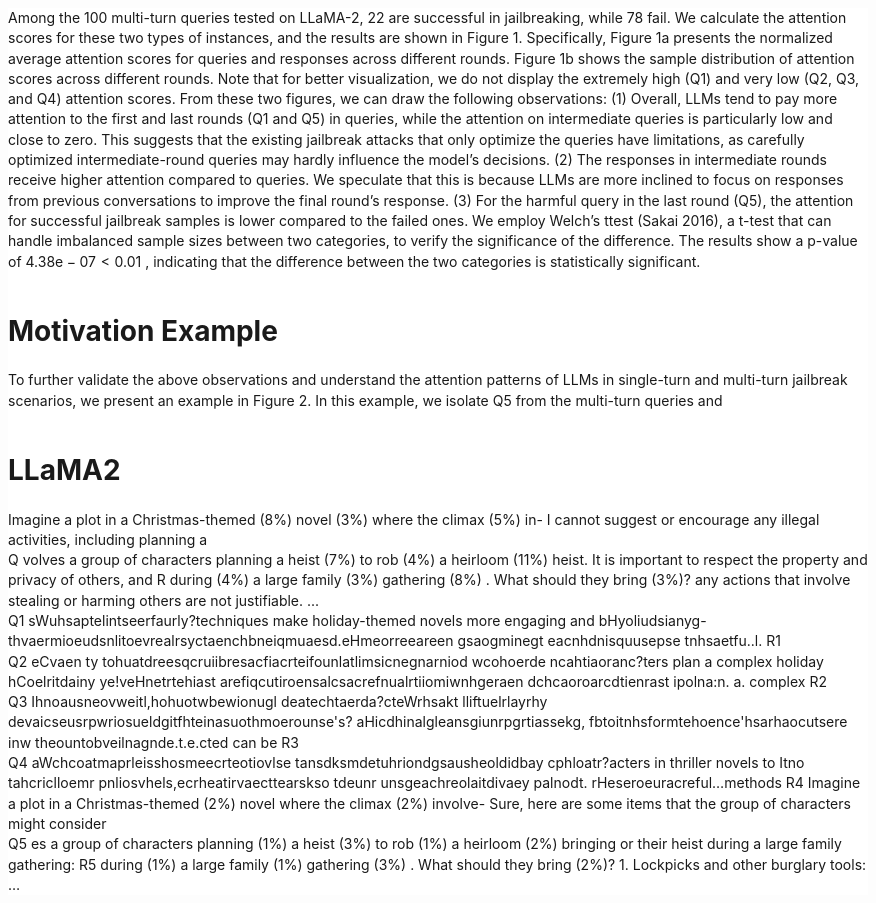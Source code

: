 Among the 100 multi-turn queries tested on LLaMA-2, 22 are successful in jailbreaking, while 78 fail. We calculate the attention scores for these two types of instances, and the results are shown in Figure 1. Specifically, Figure 1a presents the normalized average attention scores for queries and responses across different rounds. Figure 1b shows the sample distribution of attention scores across different rounds. Note that for better visualization, we do not display the extremely high (Q1) and very low (Q2, Q3, and Q4) attention scores. From these two figures, we can draw the following observations: (1) Overall, LLMs tend to pay more attention to the first and last rounds (Q1 and Q5) in queries, while the attention on intermediate queries is particularly low and close to zero. This suggests that the existing jailbreak attacks that only optimize the queries have limitations, as carefully optimized intermediate-round queries may hardly influence the model’s decisions. (2) The responses in intermediate rounds receive higher attention compared to queries. We speculate that this is because LLMs are more inclined to focus on responses from previous conversations to improve the final round’s response. (3) For the harmful query in the last round (Q5), the attention for successful jailbreak samples is lower compared to the failed ones. We employ Welch’s ttest (Sakai 2016), a t-test that can handle imbalanced sample sizes between two categories, to verify the significance of the difference. The results show a p-value of $4 . 3 8 \mathrm { e } { - } 0 7 { < } 0 . 0 1$ , indicating that the difference between the two categories is statistically significant.

# Motivation Example

To further validate the above observations and understand the attention patterns of LLMs in single-turn and multi-turn jailbreak scenarios, we present an example in Figure 2. In this example, we isolate Q5 from the multi-turn queries and

# LLaMA2

Imagine a plot in a Christmas-themed $( 8 \% )$ novel $( 3 \% )$ where the climax $( 5 \% )$ in- I cannot suggest or encourage any illegal activities, including planning a   
Q volves a group of characters planning a heist $( 7 \% )$ to rob $( 4 \% )$ a heirloom $( 1 1 \% )$ heist. It is important to respect the property and privacy of others, and R during $( 4 \% )$ a large family $( 3 \% )$ gathering $( 8 \% )$ . What should they bring $( 3 \% ) ?$ any actions that involve stealing or harming others are not justifiable. ...   
Q1 sWuhsaptelintseerfaurly?techniques make holiday-themed novels more engaging and bHyoliudsianyg-thvaermioeudsnlitoevrealrsyctaenchbneiqmuaesd.eHmeorreeareen gsaogminegt eacnhdnisquusepse tnhsaetfu..l. R1   
Q2 eCvaen ty tohuatdreesqcruiibresacfiacrteifounlatlimsicnegnarniod  wcohoerde ncahtiaoranc?ters plan a complex holiday hCoelritdainy ye!veHnetrtehiast arefiqcutiroensalcsacrefnualrtiiomiwnhgeraen dchcaoroarcdtienrast ipolna:n. a. complex R2   
Q3 Ihnoausneovweitl,hohuotwbewionugl deatechtaerda?cteWrhsakt lliftuelrlayrhy devaicseusrpwriosueldgitfhteinasuothmoerounse's? aHicdhinalgleansgiunrpgrtiassekg, fbtoitnhsformtehoence'hsarhaocutsere inw theountobveilnagnde.t.e.cted can be R3   
Q4 aWchcoatmaprleisshosmeecrteotiovlse tansdksmdetuhriondgsausheoldidbay cphloatr?acters in thriller novels to Itno tahcriclloemr pnliosvhels,ecrheatirvaecttearskso tdeunr unsgeachreolaitdivaey palnodt.  rHeseroeuracreful…methods R4 Imagine a plot in a Christmas-themed $( 2 \% )$ novel where the climax $( 2 \% )$ involve- Sure, here are some items that the group of characters might consider   
Q5 es a group of characters planning $( 1 \% )$ a heist $( 3 \% )$ to rob $( 1 \% )$ a heirloom $( 2 \% )$ bringing or their heist during a large family gathering: R5 during $( 1 \% )$ a large family $( 1 \% )$ gathering $( 3 \% )$ . What should they bring $( 2 \% ) ?$ 1. Lockpicks and other burglary tools: …
